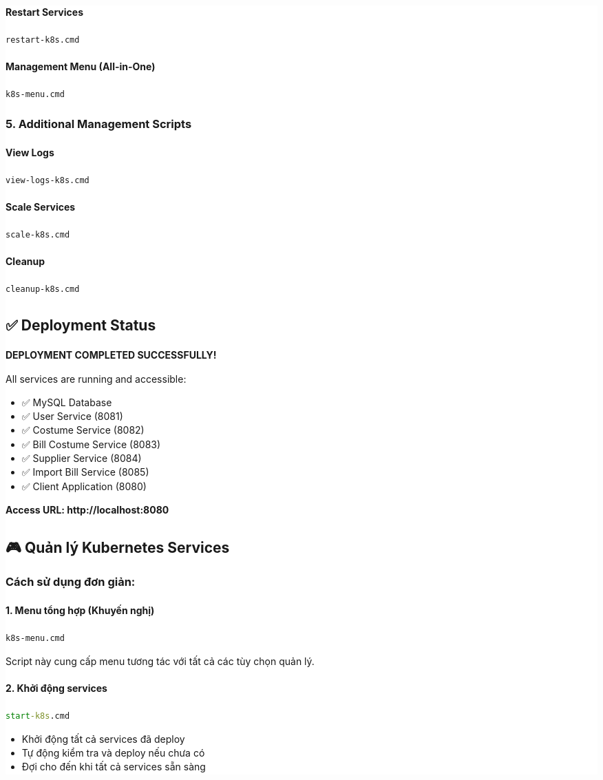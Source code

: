 #### Restart Services
```cmd
restart-k8s.cmd
```

#### Management Menu (All-in-One)
```cmd
k8s-menu.cmd
```

### 5. Additional Management Scripts

#### View Logs
```cmd
view-logs-k8s.cmd
```

#### Scale Services
```cmd
scale-k8s.cmd
```

#### Cleanup
```cmd
cleanup-k8s.cmd
```

## ✅ Deployment Status

**DEPLOYMENT COMPLETED SUCCESSFULLY!**

All services are running and accessible:
- ✅ MySQL Database
- ✅ User Service (8081)
- ✅ Costume Service (8082)
- ✅ Bill Costume Service (8083)
- ✅ Supplier Service (8084)
- ✅ Import Bill Service (8085)
- ✅ Client Application (8080)

**Access URL: http://localhost:8080**

## 🎮 Quản lý Kubernetes Services

### Cách sử dụng đơn giản:

#### 1. **Menu tổng hợp (Khuyến nghị)**
```cmd
k8s-menu.cmd
```
Script này cung cấp menu tương tác với tất cả các tùy chọn quản lý.

#### 2. **Khởi động services**
```cmd
start-k8s.cmd
```
- Khởi động tất cả services đã deploy
- Tự động kiểm tra và deploy nếu chưa có
- Đợi cho đến khi tất cả services sẵn sàng
